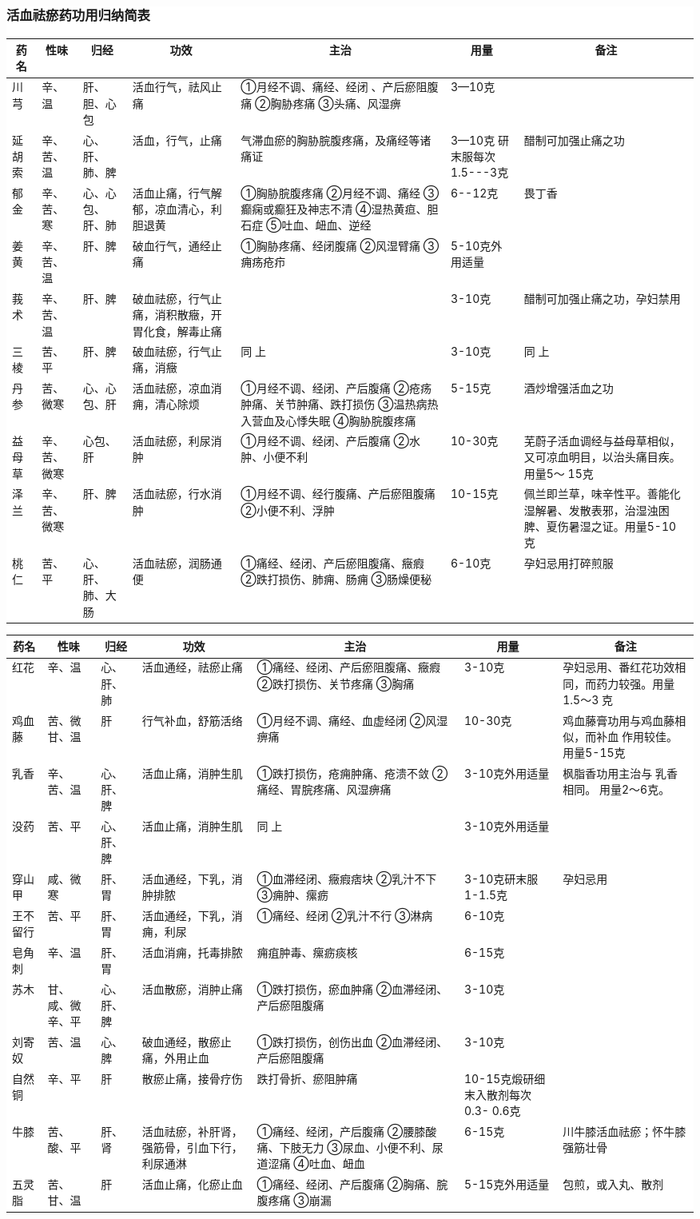 ### 活血祛瘀药功用归纳简表

| 药名                                                       | 性味         | 归经              | 功效                                             | 主治                                                         | 用量                            | 备注                                                         |
| ---------------------------------------------------------- | ------------ | ----------------- | ------------------------------------------------ | ------------------------------------------------------------ | ------------------------------- | ------------------------------------------------------------ |
| 川芎                                                       | 辛、温       | 肝、胆、心包      | 活血行气，祛风止痛                               | ①月经不调、痛经、经闭   、产后瘀阻腹痛   ②胸胁疼痛  ③头痛、风湿痹 | 3—10克                          |                                                              |
| 延胡索 | 辛、苦、温   | 心、肝、肺、脾    | 活血，行气，止痛                                 | 气滞血瘀的胸胁脘腹疼痛，及痛经等诸痛证                       | 3—10克   研末服每次   1.5---3克 | 醋制可加强止痛之功                                           |
| 郁金   | 辛、苦、寒   | 心、心包、肝、肺  | 活血止痛，行气解郁，凉血清心，利胆退黄           | ①胸胁脘腹疼痛   ②月经不调、痛经   ③癫痫或癫狂及神志不清   ④湿热黄疸、胆石症   ⑤吐血、衄血、逆经 | 6--12克                         | 畏丁香   |
| 姜黄   | 辛、苦、温   | 肝、脾            | 破血行气，通经止痛                               | ①胸胁疼痛、经闭腹痛   ②风湿臂痛   ③痈疡疮疖                  | 5-10克外用适量                  |                                                              |
| 莪术                                                       | 辛、苦、温   | 肝、脾            | 破血祛瘀，行气止痛，消积散癥，开胃化食，解毒止痛 |                                                              | 3-10克                          | 醋制可加强止痛之功，孕妇禁用                                 |
| 三棱                                                       | 苦、平       | 肝、脾            | 破血祛瘀，行气止痛，消癥                         | 同   上                                                      | 3-10克                          | 同  上                                                       |
| 丹参   | 苦、微寒     | 心、心包、肝      | 活血祛瘀，凉血消痈，清心除烦                     | ①月经不调、经闭、产后腹痛   ②疮疡肿痛、关节肿痛、跌打损伤   ③温热病热入营血及心悸失眠   ④胸胁脘腹疼痛 | 5-15克                          | 酒炒增强活血之功                                             |
| 益母草 | 辛、苦、微寒 | 心包、肝          | 活血祛瘀，利尿消肿                               | ①月经不调、经闭、产后腹痛   ②水肿、小便不利                  | 10-30克                         | 芜蔚子活血调经与益母草相似，又可凉血明目，以治头痛目疾。用量5～   15克 |
| 泽兰   | 辛、苦、微寒 | 肝、脾            | 活血祛瘀，行水消肿                               | ①月经不调、经行腹痛、产后瘀阻腹痛   ②小便不利、浮肿          | 10-15克                         | 佩兰即兰草，味辛性平。善能化湿解暑、发散表邪，治湿浊困脾、夏伤暑湿之证。用量5-10 克 |
| 桃仁  | 苦、平       | 心、肝、 肺、大肠 | 活血祛瘀，润肠通便                               | ①痛经、经闭、产后瘀阻腹痛、癥瘕   ②跌打损伤、肺痈、肠痈   ③肠燥便秘 | 6-10克                          | 孕妇忌用打碎煎服                                             |

| 药名                                                         | 性味             | 归经          | 功效                                         | 主治                                                         | 用量                                  | 备注                                                         |
| ------------------------------------------------------------ | ---------------- | ------------- | -------------------------------------------- | ------------------------------------------------------------ | ------------------------------------- | ------------------------------------------------------------ |
| 红花    | 辛、温           | 心、肝、   肺 | 活血通经，祛瘀止痛                           | ①痛经、经闭、产后瘀阻腹痛、癥瘕   ②跌打损伤、关节疼痛   ③胸痛 | 3-10克                                | 孕妇忌用、番红花功效相同，而药力较强。用量1.5～3 克 |
| 鸡血藤  | 苦、微甘、温     | 肝            | 行气补血，舒筋活络                           | ①月经不调、痛经、血虚经闭   ②风湿痹痛                        | 10-30克                               | 鸡血藤膏功用与鸡血藤相似，而补血   作用较佳。用量5-15克 |
| 乳香    | 辛、苦、温       | 心、肝、脾    | 活血止痛，消肿生肌                           | ①跌打损伤，疮痈肿痛、疮溃不敛   ②痛经、胃脘疼痛、风湿痹痛    | 3-10克外用适量                        | 枫脂香功用主治与   乳香相同。   用量2～6克。 |
| 没药    | 苦、平           | 心、肝、脾    | 活血止痛，消肿生肌                           | 同   上                                                      | 3-10克外用适量                        |                                                              |
| 穿山甲  | 咸、微寒         | 肝、胃        | 活血通经，下乳，消肿排脓                     | ①血滞经闭、癥瘕痞块   ②乳汁不下   ③痈肿、瘰疬                | 3-10克研末服   1-1.5克                | 孕妇忌用                                                     |
| 王不留行 | 苦、平           | 肝、胃        | 活血通经，下乳，消痈，利尿                   | ①痛经、经闭   ②乳汁不行   ③淋病                              | 6-10克                                |                                                              |
| 皂角刺  | 辛、温           | 肝、胃        | 活血消痈，托毒排脓                           | 痈疽肿毒、瘰疬痰核                                           | 6-15克                                |                                                              |
| 苏木    | 甘、咸、微辛、平 | 心、肝、脾    | 活血散瘀，消肿止痛                           | ①跌打损伤，瘀血肿痛   ②血滞经闭、产后瘀阻腹痛                | 3-10克                                |                                                              |
| 刘寄奴  | 苦、温           | 心、脾        | 破血通经，散瘀止痛，外用止血                 | ①跌打损伤，创伤出血   ②血滞经闭、产后瘀阻腹痛                | 3-10克                                |                                                              |
| 自然铜  | 辛、平           | 肝            | 散瘀止痛，接骨疗伤                           | 跌打骨折、瘀阻肿痛                                           | 10-15克煅研细末入散剂每次0.3-   0.6克 |                                                              |
| 牛膝    | 苦、酸、平       | 肝、肾        | 活血祛瘀，补肝肾，强筋骨，引血下行，利尿通淋 | ①痛经、经闭，产后腹痛   ②腰膝酸痛、下肢无力   ③尿血、小便不利、尿道涩痛   ④吐血、衄血 | 6-15克                                | 川牛膝活血祛瘀；怀牛膝强筋壮骨 |
| 五灵脂  | 苦、甘、温       | 肝            | 活血止痛，化瘀止血                           | ①痛经、经闭、产后腹痛   ②胸痛、脘腹疼痛   ③崩漏              | 5-15克外用适量                        | 包煎，或入丸、散剂                                           |